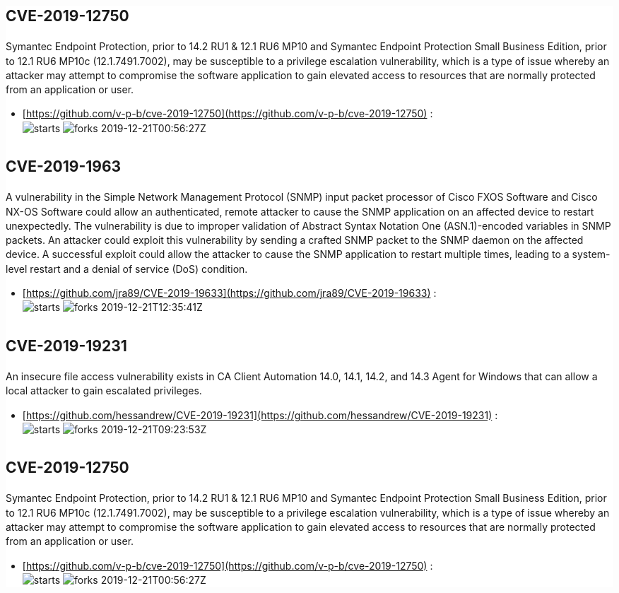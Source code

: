 ## CVE-2019-12750
 Symantec Endpoint Protection, prior to 14.2 RU1 & 12.1 RU6 MP10 and Symantec Endpoint Protection Small Business Edition, prior to 12.1 RU6 MP10c (12.1.7491.7002), may be susceptible to a privilege escalation vulnerability, which is a type of issue whereby an attacker may attempt to compromise the software application to gain elevated access to resources that are normally protected from an application or user.

- [https://github.com/v-p-b/cve-2019-12750](https://github.com/v-p-b/cve-2019-12750) :  
![starts](https://img.shields.io/github/stars/v-p-b/cve-2019-12750.svg) 
![forks](https://img.shields.io/github/forks/v-p-b/cve-2019-12750.svg) 
2019-12-21T00:56:27Z

## CVE-2019-1963
 A vulnerability in the Simple Network Management Protocol (SNMP) input packet processor of Cisco FXOS Software and Cisco NX-OS Software could allow an authenticated, remote attacker to cause the SNMP application on an affected device to restart unexpectedly. The vulnerability is due to improper validation of Abstract Syntax Notation One (ASN.1)-encoded variables in SNMP packets. An attacker could exploit this vulnerability by sending a crafted SNMP packet to the SNMP daemon on the affected device. A successful exploit could allow the attacker to cause the SNMP application to restart multiple times, leading to a system-level restart and a denial of service (DoS) condition.

- [https://github.com/jra89/CVE-2019-19633](https://github.com/jra89/CVE-2019-19633) :  
![starts](https://img.shields.io/github/stars/jra89/CVE-2019-19633.svg) 
![forks](https://img.shields.io/github/forks/jra89/CVE-2019-19633.svg) 
2019-12-21T12:35:41Z

## CVE-2019-19231
 An insecure file access vulnerability exists in CA Client Automation 14.0, 14.1, 14.2, and 14.3 Agent for Windows that can allow a local attacker to gain escalated privileges.

- [https://github.com/hessandrew/CVE-2019-19231](https://github.com/hessandrew/CVE-2019-19231) :  
![starts](https://img.shields.io/github/stars/hessandrew/CVE-2019-19231.svg) 
![forks](https://img.shields.io/github/forks/hessandrew/CVE-2019-19231.svg) 
2019-12-21T09:23:53Z

## CVE-2019-12750
 Symantec Endpoint Protection, prior to 14.2 RU1 & 12.1 RU6 MP10 and Symantec Endpoint Protection Small Business Edition, prior to 12.1 RU6 MP10c (12.1.7491.7002), may be susceptible to a privilege escalation vulnerability, which is a type of issue whereby an attacker may attempt to compromise the software application to gain elevated access to resources that are normally protected from an application or user.

- [https://github.com/v-p-b/cve-2019-12750](https://github.com/v-p-b/cve-2019-12750) :  
![starts](https://img.shields.io/github/stars/v-p-b/cve-2019-12750.svg) 
![forks](https://img.shields.io/github/forks/v-p-b/cve-2019-12750.svg) 
2019-12-21T00:56:27Z
